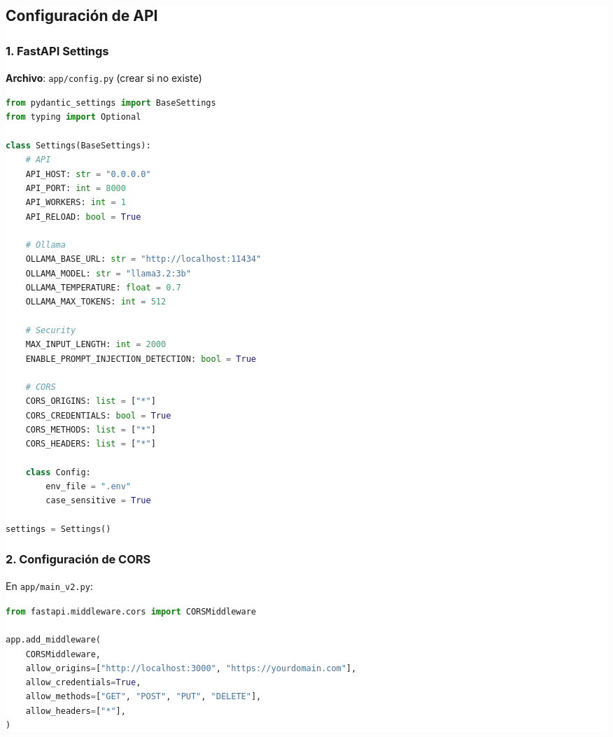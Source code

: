 
## Configuración de API

### 1. FastAPI Settings

**Archivo**: `app/config.py` (crear si no existe)

```python
from pydantic_settings import BaseSettings
from typing import Optional

class Settings(BaseSettings):
    # API
    API_HOST: str = "0.0.0.0"
    API_PORT: int = 8000
    API_WORKERS: int = 1
    API_RELOAD: bool = True
    
    # Ollama
    OLLAMA_BASE_URL: str = "http://localhost:11434"
    OLLAMA_MODEL: str = "llama3.2:3b"
    OLLAMA_TEMPERATURE: float = 0.7
    OLLAMA_MAX_TOKENS: int = 512
    
    # Security
    MAX_INPUT_LENGTH: int = 2000
    ENABLE_PROMPT_INJECTION_DETECTION: bool = True
    
    # CORS
    CORS_ORIGINS: list = ["*"]
    CORS_CREDENTIALS: bool = True
    CORS_METHODS: list = ["*"]
    CORS_HEADERS: list = ["*"]
    
    class Config:
        env_file = ".env"
        case_sensitive = True

settings = Settings()
```

### 2. Configuración de CORS

En `app/main_v2.py`:

```python
from fastapi.middleware.cors import CORSMiddleware

app.add_middleware(
    CORSMiddleware,
    allow_origins=["http://localhost:3000", "https://yourdomain.com"],
    allow_credentials=True,
    allow_methods=["GET", "POST", "PUT", "DELETE"],
    allow_headers=["*"],
)
```
